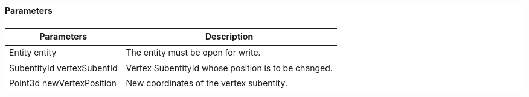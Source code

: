 #### Parameters

| Parameters | Description |
| --- | --- |
| Entity entity | The entity must be open for write. |
| SubentityId vertexSubentId | Vertex SubentityId whose position is to be changed. |
| Point3d newVertexPosition | New coordinates of the vertex subentity. |
